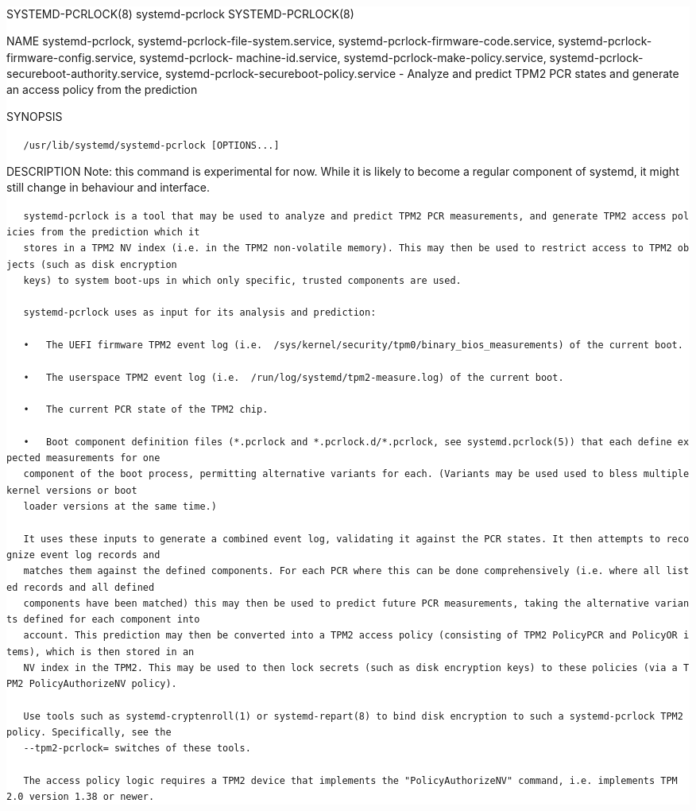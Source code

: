 SYSTEMD-PCRLOCK(8)							systemd-pcrlock							    SYSTEMD-PCRLOCK(8)

NAME
       systemd-pcrlock, systemd-pcrlock-file-system.service, systemd-pcrlock-firmware-code.service, systemd-pcrlock-firmware-config.service, systemd-pcrlock-
       machine-id.service, systemd-pcrlock-make-policy.service, systemd-pcrlock-secureboot-authority.service, systemd-pcrlock-secureboot-policy.service -
       Analyze and predict TPM2 PCR states and generate an access policy from the prediction

SYNOPSIS

       /usr/lib/systemd/systemd-pcrlock [OPTIONS...]

DESCRIPTION
       Note: this command is experimental for now. While it is likely to become a regular component of systemd, it might still change in behaviour and
       interface.

       systemd-pcrlock is a tool that may be used to analyze and predict TPM2 PCR measurements, and generate TPM2 access policies from the prediction which it
       stores in a TPM2 NV index (i.e. in the TPM2 non-volatile memory). This may then be used to restrict access to TPM2 objects (such as disk encryption
       keys) to system boot-ups in which only specific, trusted components are used.

       systemd-pcrlock uses as input for its analysis and prediction:

       •   The UEFI firmware TPM2 event log (i.e.  /sys/kernel/security/tpm0/binary_bios_measurements) of the current boot.

       •   The userspace TPM2 event log (i.e.  /run/log/systemd/tpm2-measure.log) of the current boot.

       •   The current PCR state of the TPM2 chip.

       •   Boot component definition files (*.pcrlock and *.pcrlock.d/*.pcrlock, see systemd.pcrlock(5)) that each define expected measurements for one
	   component of the boot process, permitting alternative variants for each. (Variants may be used used to bless multiple kernel versions or boot
	   loader versions at the same time.)

       It uses these inputs to generate a combined event log, validating it against the PCR states. It then attempts to recognize event log records and
       matches them against the defined components. For each PCR where this can be done comprehensively (i.e. where all listed records and all defined
       components have been matched) this may then be used to predict future PCR measurements, taking the alternative variants defined for each component into
       account. This prediction may then be converted into a TPM2 access policy (consisting of TPM2 PolicyPCR and PolicyOR items), which is then stored in an
       NV index in the TPM2. This may be used to then lock secrets (such as disk encryption keys) to these policies (via a TPM2 PolicyAuthorizeNV policy).

       Use tools such as systemd-cryptenroll(1) or systemd-repart(8) to bind disk encryption to such a systemd-pcrlock TPM2 policy. Specifically, see the
       --tpm2-pcrlock= switches of these tools.

       The access policy logic requires a TPM2 device that implements the "PolicyAuthorizeNV" command, i.e. implements TPM 2.0 version 1.38 or newer.
